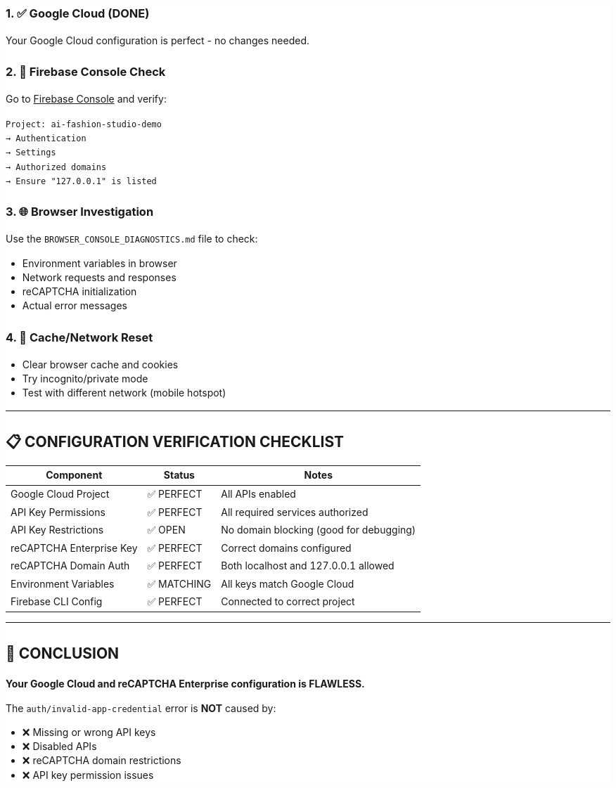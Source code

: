 ### 1. **✅ Google Cloud (DONE)**
Your Google Cloud configuration is perfect - no changes needed.

### 2. **🔧 Firebase Console Check**
Go to [Firebase Console](https://console.firebase.google.com/) and verify:
```
Project: ai-fashion-studio-demo
→ Authentication 
→ Settings 
→ Authorized domains
→ Ensure "127.0.0.1" is listed
```

### 3. **🌐 Browser Investigation**
Use the `BROWSER_CONSOLE_DIAGNOSTICS.md` file to check:
- Environment variables in browser
- Network requests and responses
- reCAPTCHA initialization
- Actual error messages

### 4. **🔄 Cache/Network Reset**
- Clear browser cache and cookies
- Try incognito/private mode
- Test with different network (mobile hotspot)

---

## 📋 **CONFIGURATION VERIFICATION CHECKLIST**

| Component | Status | Notes |
|-----------|--------|-------|
| Google Cloud Project | ✅ PERFECT | All APIs enabled |
| API Key Permissions | ✅ PERFECT | All required services authorized |
| API Key Restrictions | ✅ OPEN | No domain blocking (good for debugging) |
| reCAPTCHA Enterprise Key | ✅ PERFECT | Correct domains configured |
| reCAPTCHA Domain Auth | ✅ PERFECT | Both localhost and 127.0.0.1 allowed |
| Environment Variables | ✅ MATCHING | All keys match Google Cloud |
| Firebase CLI Config | ✅ PERFECT | Connected to correct project |

---

## 🎯 **CONCLUSION**

**Your Google Cloud and reCAPTCHA Enterprise configuration is FLAWLESS.** 

The `auth/invalid-app-credential` error is **NOT** caused by:
- ❌ Missing or wrong API keys
- ❌ Disabled APIs
- ❌ reCAPTCHA domain restrictions
- ❌ API key permission issues
